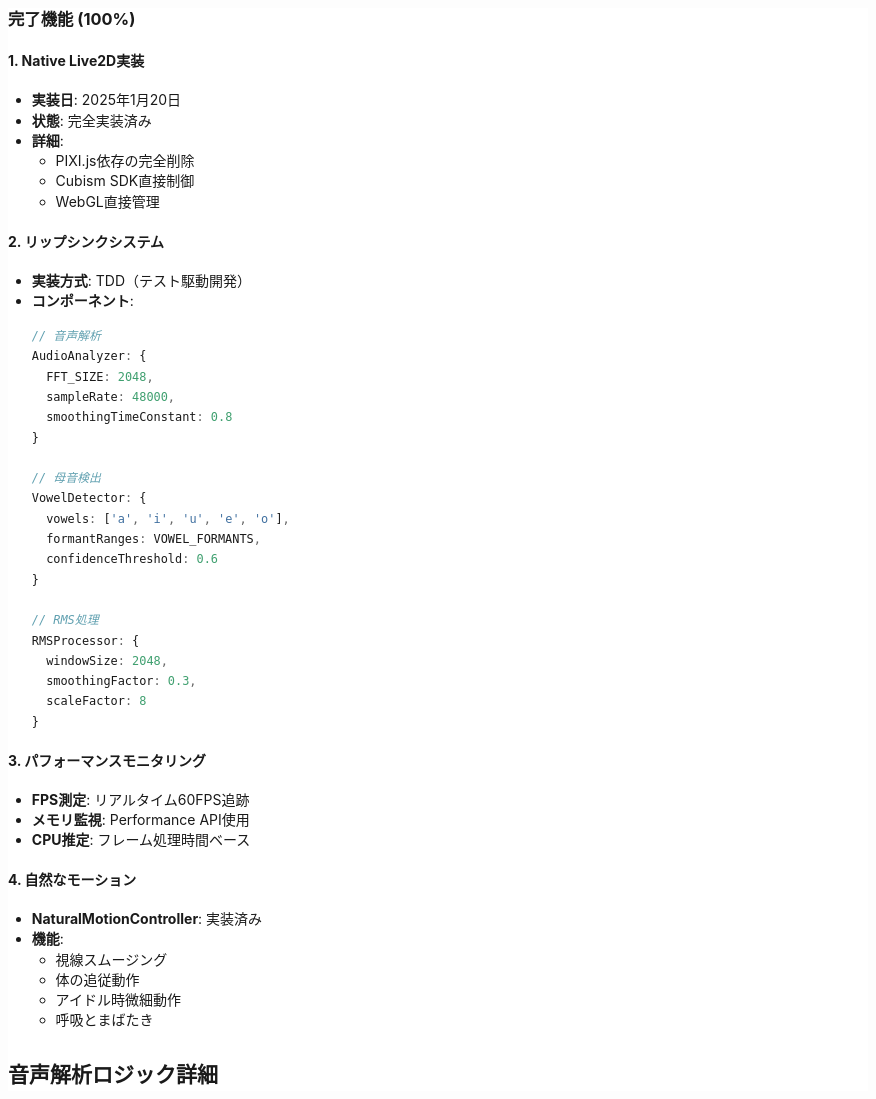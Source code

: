 ### 完了機能 (100%)

#### 1. Native Live2D実装
- **実装日**: 2025年1月20日
- **状態**: 完全実装済み
- **詳細**:
  - PIXI.js依存の完全削除
  - Cubism SDK直接制御
  - WebGL直接管理

#### 2. リップシンクシステム
- **実装方式**: TDD（テスト駆動開発）
- **コンポーネント**:
  ```typescript
  // 音声解析
  AudioAnalyzer: {
    FFT_SIZE: 2048,
    sampleRate: 48000,
    smoothingTimeConstant: 0.8
  }

  // 母音検出
  VowelDetector: {
    vowels: ['a', 'i', 'u', 'e', 'o'],
    formantRanges: VOWEL_FORMANTS,
    confidenceThreshold: 0.6
  }

  // RMS処理
  RMSProcessor: {
    windowSize: 2048,
    smoothingFactor: 0.3,
    scaleFactor: 8
  }
  ```

#### 3. パフォーマンスモニタリング
- **FPS測定**: リアルタイム60FPS追跡
- **メモリ監視**: Performance API使用
- **CPU推定**: フレーム処理時間ベース

#### 4. 自然なモーション
- **NaturalMotionController**: 実装済み
- **機能**:
  - 視線スムージング
  - 体の追従動作
  - アイドル時微細動作
  - 呼吸とまばたき

## 音声解析ロジック詳細
